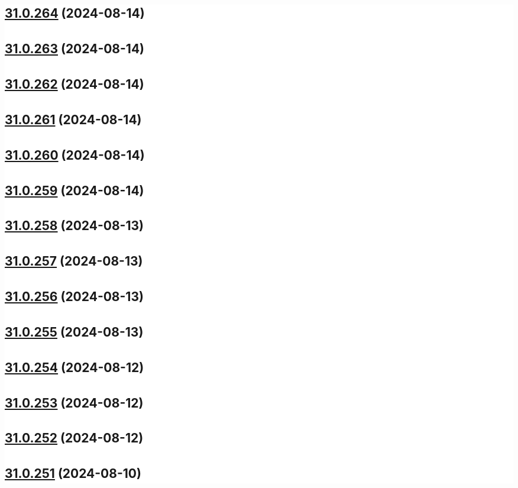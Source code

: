 ## [31.0.264](https://github.com/sprucelabsai-community/spruce-skill-utils/compare/v31.0.263...v31.0.264) (2024-08-14)

## [31.0.263](https://github.com/sprucelabsai-community/spruce-skill-utils/compare/v31.0.262...v31.0.263) (2024-08-14)

## [31.0.262](https://github.com/sprucelabsai-community/spruce-skill-utils/compare/v31.0.261...v31.0.262) (2024-08-14)

## [31.0.261](https://github.com/sprucelabsai-community/spruce-skill-utils/compare/v31.0.260...v31.0.261) (2024-08-14)

## [31.0.260](https://github.com/sprucelabsai-community/spruce-skill-utils/compare/v31.0.259...v31.0.260) (2024-08-14)

## [31.0.259](https://github.com/sprucelabsai-community/spruce-skill-utils/compare/v31.0.258...v31.0.259) (2024-08-14)

## [31.0.258](https://github.com/sprucelabsai-community/spruce-skill-utils/compare/v31.0.257...v31.0.258) (2024-08-13)

## [31.0.257](https://github.com/sprucelabsai-community/spruce-skill-utils/compare/v31.0.256...v31.0.257) (2024-08-13)

## [31.0.256](https://github.com/sprucelabsai-community/spruce-skill-utils/compare/v31.0.255...v31.0.256) (2024-08-13)

## [31.0.255](https://github.com/sprucelabsai-community/spruce-skill-utils/compare/v31.0.254...v31.0.255) (2024-08-13)

## [31.0.254](https://github.com/sprucelabsai-community/spruce-skill-utils/compare/v31.0.253...v31.0.254) (2024-08-12)

## [31.0.253](https://github.com/sprucelabsai-community/spruce-skill-utils/compare/v31.0.252...v31.0.253) (2024-08-12)

## [31.0.252](https://github.com/sprucelabsai-community/spruce-skill-utils/compare/v31.0.251...v31.0.252) (2024-08-12)

## [31.0.251](https://github.com/sprucelabsai-community/spruce-skill-utils/compare/v31.0.250...v31.0.251) (2024-08-10)
